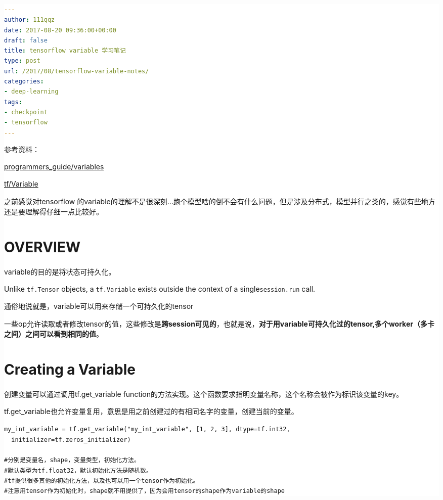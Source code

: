 ```yaml
---
author: 111qqz
date: 2017-08-20 09:36:00+00:00
draft: false
title: tensorflow variable 学习笔记
type: post
url: /2017/08/tensorflow-variable-notes/
categories:
- deep-learning
tags:
- checkpoint
- tensorflow
---
```


参考资料：

[programmers_guide/variables](https://www.tensorflow.org/programmers_guide/variables)

[tf/Variable](https://www.tensorflow.org/api_docs/python/tf/Variable)

之前感觉对tensorflow 的variable的理解不是很深刻...跑个模型啥的倒不会有什么问题，但是涉及分布式，模型并行之类的，感觉有些地方还是要理解得仔细一点比较好。



# OVERVIEW



variable的目的是将状态可持久化。

Unlike `tf.Tensor` objects, a `tf.Variable` exists outside the context of a single`session.run` call.

通俗地说就是，variable可以用来存储一个可持久化的tensor

一些op允许读取或者修改tensor的值，这些修改是**跨session可见的**，也就是说，**对于用variable可持久化过的tensor,多个worker（多卡之间）之间可以看到相同的值**。



# Creating a Variable



创建变量可以通过调用tf.get_variable function的方法实现。这个函数要求指明变量名称，这个名称会被作为标识该变量的key。

tf.get_variable也允许变量复用，意思是用之前创建过的有相同名字的变量，创建当前的变量。


    
    my_int_variable = tf.get_variable("my_int_variable", [1, 2, 3], dtype=tf.int32, 
      initializer=tf.zeros_initializer)
    
    #分别是变量名，shape，变量类型，初始化方法。
    #默认类型为tf.float32，默认初始化方法是随机数。
    #tf提供很多其他的初始化方法，以及也可以用一个tensor作为初始化。
    #注意用tensor作为初始化时，shape就不用提供了，因为会用tensor的shape作为variable的shape
